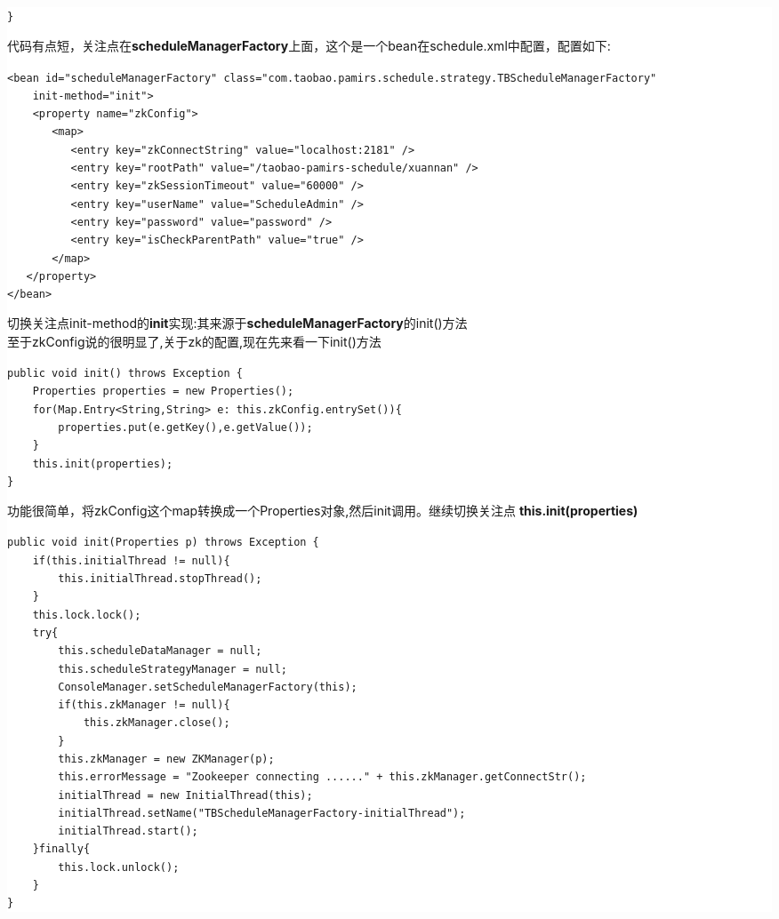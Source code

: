 	}

代码有点短，关注点在**scheduleManagerFactory**上面，这个是一个bean在schedule.xml中配置，配置如下:

    <bean id="scheduleManagerFactory" class="com.taobao.pamirs.schedule.strategy.TBScheduleManagerFactory"
		init-method="init">
		<property name="zkConfig">
           <map>
              <entry key="zkConnectString" value="localhost:2181" />
              <entry key="rootPath" value="/taobao-pamirs-schedule/xuannan" />
              <entry key="zkSessionTimeout" value="60000" />
              <entry key="userName" value="ScheduleAdmin" />
              <entry key="password" value="password" />
              <entry key="isCheckParentPath" value="true" />
           </map>
       </property>	
	</bean> 

切换关注点init-method的**init**实现:其来源于**scheduleManagerFactory**的init()方法  
至于zkConfig说的很明显了,关于zk的配置,现在先来看一下init()方法

    public void init() throws Exception {
		Properties properties = new Properties();
		for(Map.Entry<String,String> e: this.zkConfig.entrySet()){
			properties.put(e.getKey(),e.getValue());
		}
		this.init(properties);
	} 

功能很简单，将zkConfig这个map转换成一个Properties对象,然后init调用。继续切换关注点 **this.init(properties)**


    public void init(Properties p) throws Exception {
	    if(this.initialThread != null){
	    	this.initialThread.stopThread();
	    }
		this.lock.lock();
		try{
			this.scheduleDataManager = null;
			this.scheduleStrategyManager = null;
		    ConsoleManager.setScheduleManagerFactory(this);
		    if(this.zkManager != null){
				this.zkManager.close();
			}
			this.zkManager = new ZKManager(p);
			this.errorMessage = "Zookeeper connecting ......" + this.zkManager.getConnectStr();
			initialThread = new InitialThread(this);
			initialThread.setName("TBScheduleManagerFactory-initialThread");
			initialThread.start();
		}finally{
			this.lock.unlock();
		}
	}

